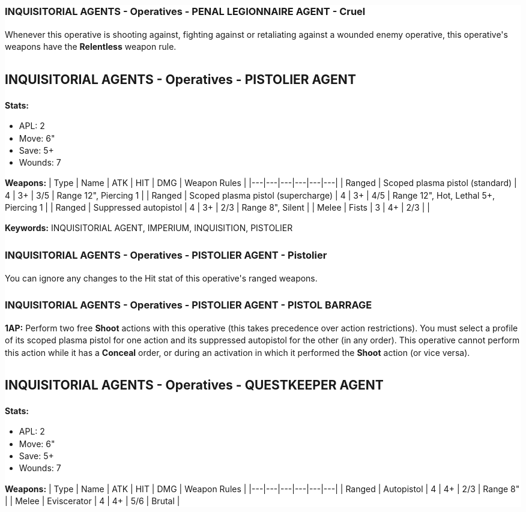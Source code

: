 ### INQUISITORIAL AGENTS - Operatives - PENAL LEGIONNAIRE AGENT - Cruel
Whenever this operative is shooting against, fighting against or retaliating against a wounded enemy operative, this operative's weapons have the **Relentless** weapon rule.

## INQUISITORIAL AGENTS - Operatives - PISTOLIER AGENT
**Stats:**
- APL: 2
- Move: 6"
- Save: 5+
- Wounds: 7

**Weapons:**
| Type | Name | ATK | HIT | DMG | Weapon Rules |
|---|---|---|---|---|---|
| Ranged | Scoped plasma pistol (standard) | 4 | 3+ | 3/5 | Range 12", Piercing 1 |
| Ranged | Scoped plasma pistol (supercharge) | 4 | 3+ | 4/5 | Range 12", Hot, Lethal 5+, Piercing 1 |
| Ranged | Suppressed autopistol | 4 | 3+ | 2/3 | Range 8", Silent |
| Melee | Fists | 3 | 4+ | 2/3 | |

**Keywords:** INQUISITORIAL AGENT, IMPERIUM, INQUISITION, PISTOLIER

### INQUISITORIAL AGENTS - Operatives - PISTOLIER AGENT - Pistolier
You can ignore any changes to the Hit stat of this operative's ranged weapons.

### INQUISITORIAL AGENTS - Operatives - PISTOLIER AGENT - PISTOL BARRAGE
**1AP:** Perform two free **Shoot** actions with this operative (this takes precedence over action restrictions). You must select a profile of its scoped plasma pistol for one action and its suppressed autopistol for the other (in any order). This operative cannot perform this action while it has a **Conceal** order, or during an activation in which it performed the **Shoot** action (or vice versa).

## INQUISITORIAL AGENTS - Operatives - QUESTKEEPER AGENT
**Stats:**
- APL: 2
- Move: 6"
- Save: 5+
- Wounds: 7

**Weapons:**
| Type | Name | ATK | HIT | DMG | Weapon Rules |
|---|---|---|---|---|---|
| Ranged | Autopistol | 4 | 4+ | 2/3 | Range 8" |
| Melee | Eviscerator | 4 | 4+ | 5/6 | Brutal |
